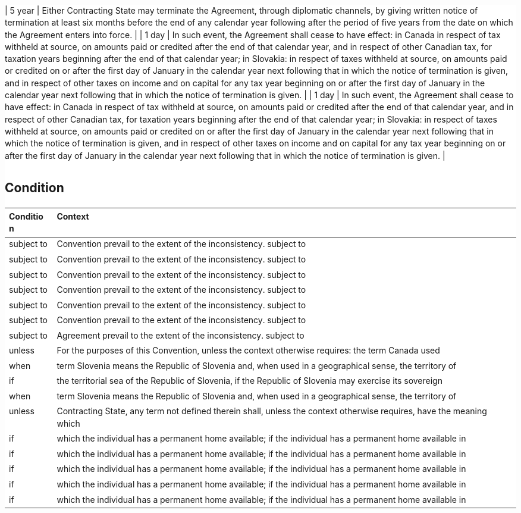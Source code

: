 | 5 year     | Either Contracting State may terminate the Agreement, through diplomatic channels, by giving written notice of termination at least six months before the end of any calendar year following after the period of five years from the date on which the Agreement enters into force.                                                                                                                                                                                                                                                                                                                                                                                                                                                                                                                                                                                                                                                                                                                                                                           |
| 1 day      | In such event, the Agreement shall cease to have effect: in Canada in respect of tax withheld at source, on amounts paid or credited after the end of that calendar year, and in respect of other Canadian tax, for taxation years beginning after the end of that calendar year; in Slovakia: in respect of taxes withheld at source, on amounts paid or credited on or after the first day of January in the calendar year next following that in which the notice of termination is given, and in respect of other taxes on income and on capital for any tax year beginning on or after the first day of January in the calendar year next following that in which the notice of termination is given.                                                                                                                                                                                                                                                                                                                                                    |
| 1 day      | In such event, the Agreement shall cease to have effect: in Canada in respect of tax withheld at source, on amounts paid or credited after the end of that calendar year, and in respect of other Canadian tax, for taxation years beginning after the end of that calendar year; in Slovakia: in respect of taxes withheld at source, on amounts paid or credited on or after the first day of January in the calendar year next following that in which the notice of termination is given, and in respect of other taxes on income and on capital for any tax year beginning on or after the first day of January in the calendar year next following that in which the notice of termination is given.                                                                                                                                                                                                                                                                                                                                                    |


## Condition
| Condition     | Context                                                                                                                       |
|:--------------|:------------------------------------------------------------------------------------------------------------------------------|
| subject to    | Convention prevail to the extent of the inconsistency. subject to                                                             |
| subject to    | Convention prevail to the extent of the inconsistency. subject to                                                             |
| subject to    | Convention prevail to the extent of the inconsistency. subject to                                                             |
| subject to    | Convention prevail to the extent of the inconsistency. subject to                                                             |
| subject to    | Convention prevail to the extent of the inconsistency. subject to                                                             |
| subject to    | Convention prevail to the extent of the inconsistency. subject to                                                             |
| subject to    | Agreement prevail to the extent of the inconsistency. subject to                                                              |
| unless        | For the purposes of this Convention,  unless the context otherwise requires: the term Canada used                             |
| when          | term Slovenia means the Republic of Slovenia and, when used in a geographical sense, the territory of                         |
| if            | the territorial sea of the Republic of Slovenia, if the Republic of Slovenia may exercise its sovereign                       |
| when          | term Slovenia means the Republic of Slovenia and, when used in a geographical sense, the territory of                         |
| unless        | Contracting State, any term not defined therein shall, unless the context otherwise requires, have the meaning which          |
| if            | which the individual has a permanent home available; if the individual has a permanent home available in                      |
| if            | which the individual has a permanent home available; if the individual has a permanent home available in                      |
| if            | which the individual has a permanent home available; if the individual has a permanent home available in                      |
| if            | which the individual has a permanent home available; if the individual has a permanent home available in                      |
| if            | which the individual has a permanent home available; if the individual has a permanent home available in                      |